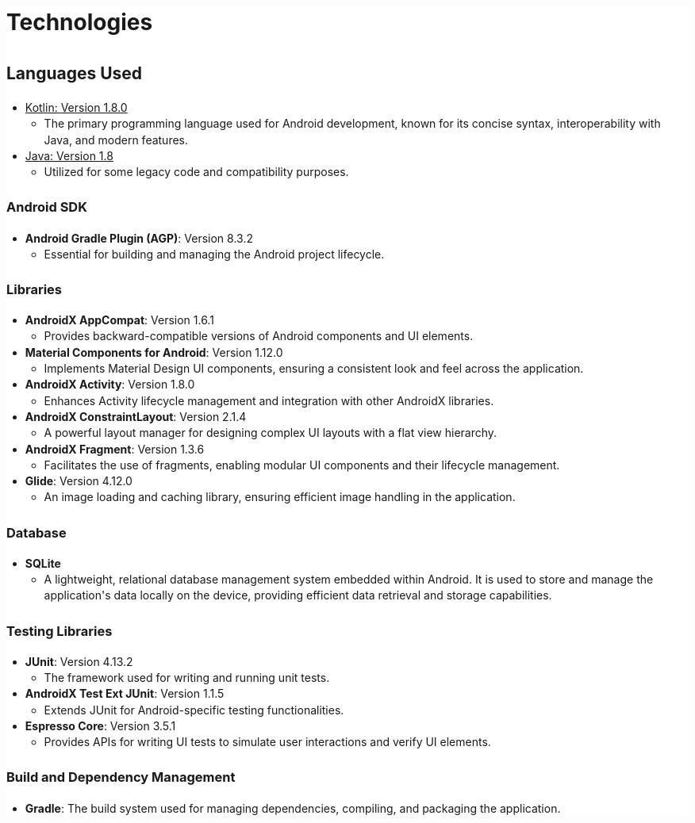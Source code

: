 
# Technologies

## Languages Used
- [Kotlin: Version 1.8.0](https://kotlinlang.org/docs/releases.html)
    - The primary programming language used for Android development, known for its concise syntax, interoperability with Java, and modern features.
- [Java: Version 1.8](https://www.java.com/en/download/)
    - Utilized for some legacy code and compatibility purposes.

### Android SDK

- **Android Gradle Plugin (AGP)**: Version 8.3.2
  - Essential for building and managing the Android project lifecycle.

### Libraries

- **AndroidX AppCompat**: Version 1.6.1
  - Provides backward-compatible versions of Android components and UI elements.
- **Material Components for Android**: Version 1.12.0
  - Implements Material Design UI components, ensuring a consistent look and feel across the application.
- **AndroidX Activity**: Version 1.8.0
  - Enhances Activity lifecycle management and integration with other AndroidX libraries.
- **AndroidX ConstraintLayout**: Version 2.1.4
  - A powerful layout manager for designing complex UI layouts with a flat view hierarchy.
- **AndroidX Fragment**: Version 1.3.6
  - Facilitates the use of fragments, enabling modular UI components and their lifecycle management.
- **Glide**: Version 4.12.0
  - An image loading and caching library, ensuring efficient image handling in the application.

### Database

- **SQLite**
  - A lightweight, relational database management system embedded within Android. It is used to store and manage the application's data locally on the device, providing efficient data retrieval and storage capabilities.

### Testing Libraries

- **JUnit**: Version 4.13.2
  - The framework used for writing and running unit tests.
- **AndroidX Test Ext JUnit**: Version 1.1.5
  - Extends JUnit for Android-specific testing functionalities.
- **Espresso Core**: Version 3.5.1
  - Provides APIs for writing UI tests to simulate user interactions and verify UI elements.

### Build and Dependency Management

- **Gradle**: The build system used for managing dependencies, compiling, and packaging the application.
